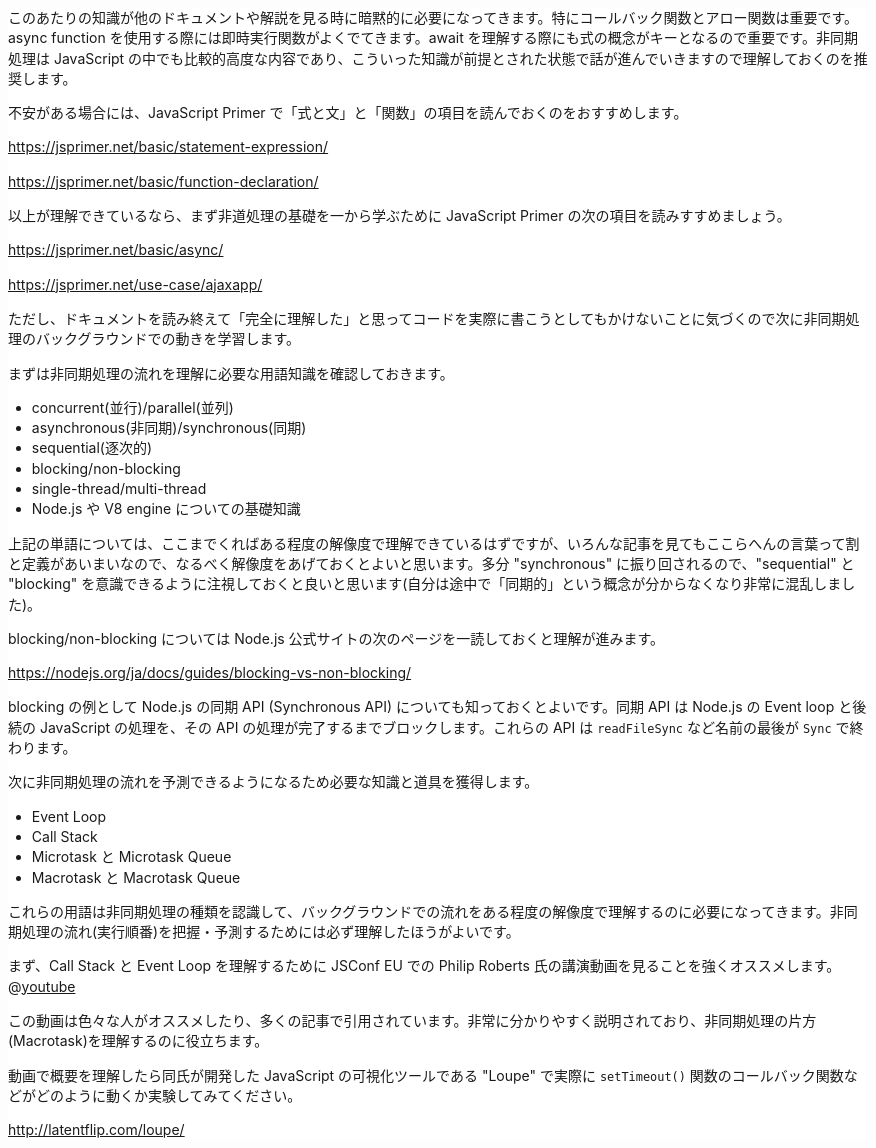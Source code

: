 このあたりの知識が他のドキュメントや解説を見る時に暗黙的に必要になってきます。特にコールバック関数とアロー関数は重要です。async function を使用する際には即時実行関数がよくでてきます。await を理解する際にも式の概念がキーとなるので重要です。非同期処理は JavaScript の中でも比較的高度な内容であり、こういった知識が前提とされた状態で話が進んでいきますので理解しておくのを推奨します。

不安がある場合には、JavaScript Primer で「式と文」と「関数」の項目を読んでおくのをおすすめします。

https://jsprimer.net/basic/statement-expression/

https://jsprimer.net/basic/function-declaration/

以上が理解できているなら、まず非道処理の基礎を一から学ぶために JavaScript Primer の次の項目を読みすすめましょう。

https://jsprimer.net/basic/async/

https://jsprimer.net/use-case/ajaxapp/

ただし、ドキュメントを読み終えて「完全に理解した」と思ってコードを実際に書こうとしてもかけないことに気づくので次に非同期処理のバックグラウンドでの動きを学習します。

まずは非同期処理の流れを理解に必要な用語知識を確認しておきます。
- concurrent(並行)/parallel(並列)
- asynchronous(非同期)/synchronous(同期)
- sequential(逐次的)
- blocking/non-blocking
- single-thread/multi-thread
- Node.js や V8 engine についての基礎知識

上記の単語については、ここまでくればある程度の解像度で理解できているはずですが、いろんな記事を見てもここらへんの言葉って割と定義があいまいなので、なるべく解像度をあげておくとよいと思います。多分 "synchronous" に振り回されるので、"sequential" と "blocking" を意識できるように注視しておくと良いと思います(自分は途中で「同期的」という概念が分からなくなり非常に混乱しました)。

blocking/non-blocking については Node.js 公式サイトの次のページを一読しておくと理解が進みます。

https://nodejs.org/ja/docs/guides/blocking-vs-non-blocking/

blocking の例として Node.js の同期 API (Synchronous API) についても知っておくとよいです。同期 API は Node.js の Event loop と後続の JavaScript の処理を、その API の処理が完了するまでブロックします。これらの API は `readFileSync` など名前の最後が `Sync` で終わります。

次に非同期処理の流れを予測できるようになるため必要な知識と道具を獲得します。
- Event Loop
- Call Stack
- Microtask と Microtask Queue
- Macrotask と Macrotask Queue

これらの用語は非同期処理の種類を認識して、バックグラウンドでの流れをある程度の解像度で理解するのに必要になってきます。非同期処理の流れ(実行順番)を把握・予測するためには必ず理解したほうがよいです。

まず、Call Stack と Event Loop を理解するために JSConf EU での Philip Roberts 氏の講演動画を見ることを強くオススメします。
@[youtube](8aGhZQkoFbQ)

この動画は色々な人がオススメしたり、多くの記事で引用されています。非常に分かりやすく説明されており、非同期処理の片方(Macrotask)を理解するのに役立ちます。

動画で概要を理解したら同氏が開発した JavaScript の可視化ツールである "Loupe" で実際に `setTimeout()` 関数のコールバック関数などがどのように動くか実験してみてください。

http://latentflip.com/loupe/
